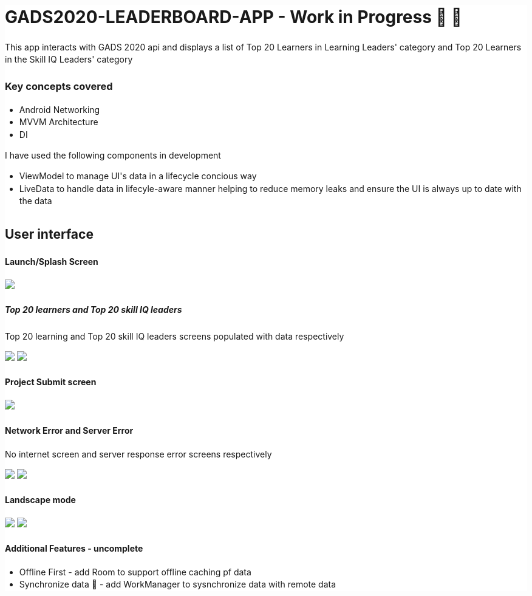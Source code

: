 # GADS2020-LEADERBOARD-APP - Work in Progress :wrench: :hammer:
This app interacts with GADS 2020 api and displays a list of Top 20 Learners in Learning Leaders' category and Top 20 Learners in the Skill IQ Leaders' category  

### Key concepts covered
* Android Networking 
* MVVM Architecture
* DI


I have used the following components in development
* ViewModel to manage UI's data in a lifecycle concious way
* LiveData to handle data in lifecyle-aware manner helping to reduce memory leaks and ensure the UI is always up to date with the data

## User interface
#### Launch/Splash Screen

<image src="snapshots/splash.png" height="600px" />

##### Top 20 learners and Top 20 skill IQ leaders 
Top 20 learning and Top 20 skill IQ leaders screens populated with data respectively


<image src="snapshots/learners1.png" height="600px" />    <image src="snapshots/iq1.png" height="600px" />

#### Project Submit screen


<image src="snapshots/submit1.png" height="600px" />

#### Network Error and Server Error
No internet screen  and server response error screens respectively 


<image src="snapshots/not_internet.png" height="600px" />   <image src="snapshots/error.png" height="600px" />

#### Landscape mode

<image src="snapshots/learner-land.png" height="600px" />   <image src="snapshots/iq-land.png" height="600px" />

#### Additional Features - uncomplete
* Offline First - add Room to support offline caching pf data
* Synchronize data :repeat: - add WorkManager to sysnchronize data with remote data
